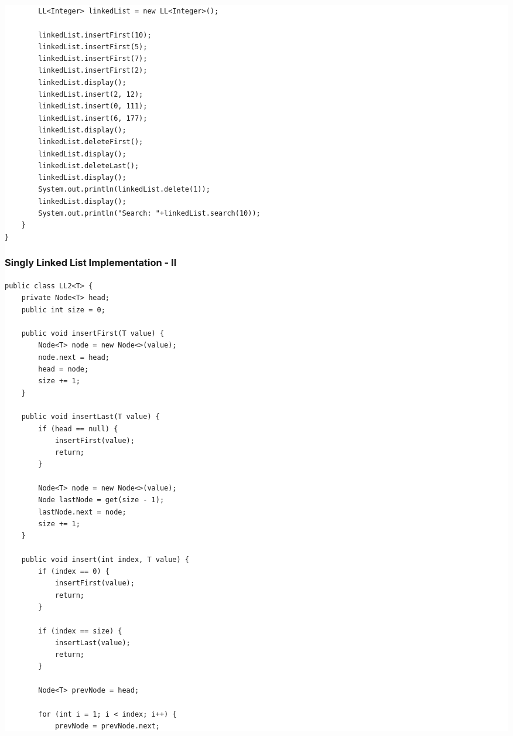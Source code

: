 ```tsx
        LL<Integer> linkedList = new LL<Integer>();

        linkedList.insertFirst(10);
        linkedList.insertFirst(5);
        linkedList.insertFirst(7);
        linkedList.insertFirst(2);
        linkedList.display();
        linkedList.insert(2, 12);
        linkedList.insert(0, 111);
        linkedList.insert(6, 177);
        linkedList.display();
        linkedList.deleteFirst();
        linkedList.display();
        linkedList.deleteLast();
        linkedList.display();
        System.out.println(linkedList.delete(1));
        linkedList.display();
        System.out.println("Search: "+linkedList.search(10));
    }
}
```

### Singly Linked List Implementation - II

```tsx
public class LL2<T> {
    private Node<T> head;
    public int size = 0;

    public void insertFirst(T value) {
        Node<T> node = new Node<>(value);
        node.next = head;
        head = node;
        size += 1;
    }

    public void insertLast(T value) {
        if (head == null) {
            insertFirst(value);
            return;
        }

        Node<T> node = new Node<>(value);
        Node lastNode = get(size - 1);
        lastNode.next = node;
        size += 1;
    }

    public void insert(int index, T value) {
        if (index == 0) {
            insertFirst(value);
            return;
        }

        if (index == size) {
            insertLast(value);
            return;
        }

        Node<T> prevNode = head;

        for (int i = 1; i < index; i++) {
            prevNode = prevNode.next;
```